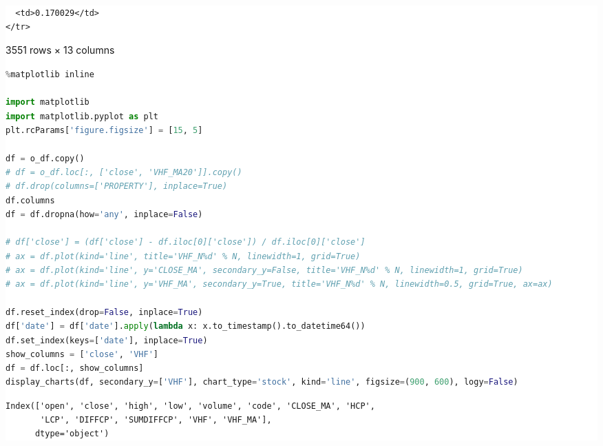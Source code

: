       <td>0.170029</td>
    </tr>
  </tbody>
</table>
<p>3551 rows × 13 columns</p>
</div>




```python
%matplotlib inline

import matplotlib
import matplotlib.pyplot as plt
plt.rcParams['figure.figsize'] = [15, 5]

df = o_df.copy()
# df = o_df.loc[:, ['close', 'VHF_MA20']].copy()
# df.drop(columns=['PROPERTY'], inplace=True)
df.columns
df = df.dropna(how='any', inplace=False)

# df['close'] = (df['close'] - df.iloc[0]['close']) / df.iloc[0]['close']
# ax = df.plot(kind='line', title='VHF_N%d' % N, linewidth=1, grid=True)
# ax = df.plot(kind='line', y='CLOSE_MA', secondary_y=False, title='VHF_N%d' % N, linewidth=1, grid=True)
# ax = df.plot(kind='line', y='VHF_MA', secondary_y=True, title='VHF_N%d' % N, linewidth=0.5, grid=True, ax=ax)

df.reset_index(drop=False, inplace=True)
df['date'] = df['date'].apply(lambda x: x.to_timestamp().to_datetime64())
df.set_index(keys=['date'], inplace=True)
show_columns = ['close', 'VHF']
df = df.loc[:, show_columns]
display_charts(df, secondary_y=['VHF'], chart_type='stock', kind='line', figsize=(900, 600), logy=False)
```




    Index(['open', 'close', 'high', 'low', 'volume', 'code', 'CLOSE_MA', 'HCP',
           'LCP', 'DIFFCP', 'SUMDIFFCP', 'VHF', 'VHF_MA'],
          dtype='object')




<div id="chart_idhTYXlpLI"</div>